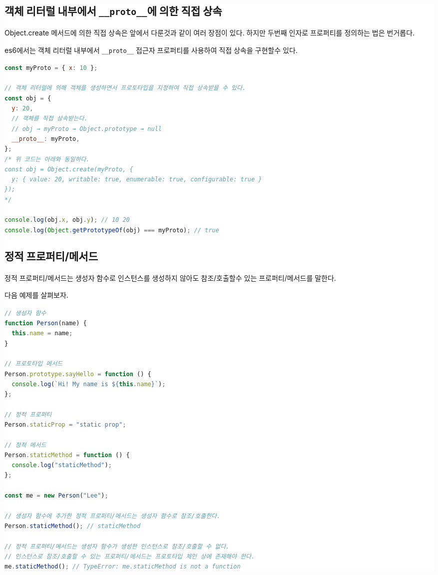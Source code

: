 ## 객체 리터럴 내부에서 `__proto__`에 의한 직접 상속

Object.create 메서드에 의한 직접 상속은 앞에서 다룬것과 같이 여러 장점이 있다. 하지만 두번째 인자로 프로퍼티를 정의하는 법은 번거롭다.

es6에서는 객체 리터럴 내부에서 `__proto__` 접근자 프로퍼티를 사용하여 직접 상속을 구현할수 있다.

```jsx
const myProto = { x: 10 };

// 객체 리터럴에 의해 객체를 생성하면서 프로토타입을 지정하여 직접 상속받을 수 있다.
const obj = {
  y: 20,
  // 객체를 직접 상속받는다.
  // obj → myProto → Object.prototype → null
  __proto__: myProto,
};
/* 위 코드는 아래와 동일하다.
const obj = Object.create(myProto, {
  y: { value: 20, writable: true, enumerable: true, configurable: true }
});
*/

console.log(obj.x, obj.y); // 10 20
console.log(Object.getPrototypeOf(obj) === myProto); // true
```

## 정적 프로퍼티/메서드

정적 프로퍼티/메서드는 생성자 함수로 인스턴스를 생성하지 않아도 참조/호출할수 있는 프로퍼티/메서드를 말한다.

다음 예제를 살펴보자.

```jsx
// 생성자 함수
function Person(name) {
  this.name = name;
}

// 프로토타입 메서드
Person.prototype.sayHello = function () {
  console.log(`Hi! My name is ${this.name}`);
};

// 정적 프로퍼티
Person.staticProp = "static prop";

// 정적 메서드
Person.staticMethod = function () {
  console.log("staticMethod");
};

const me = new Person("Lee");

// 생성자 함수에 추가한 정적 프로퍼티/메서드는 생성자 함수로 참조/호출한다.
Person.staticMethod(); // staticMethod

// 정적 프로퍼티/메서드는 생성자 함수가 생성한 인스턴스로 참조/호출할 수 없다.
// 인스턴스로 참조/호출할 수 있는 프로퍼티/메서드는 프로토타입 체인 상에 존재해야 한다.
me.staticMethod(); // TypeError: me.staticMethod is not a function
```
